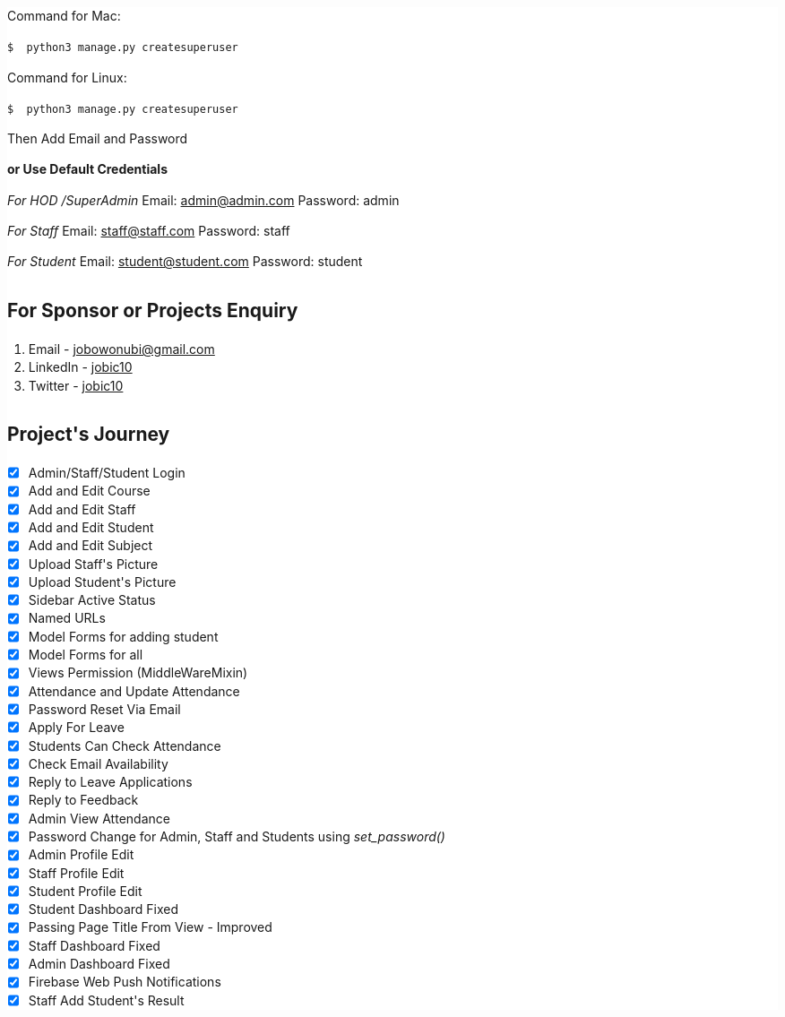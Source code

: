Command for Mac:
```
$  python3 manage.py createsuperuser
```

Command for Linux:
```
$  python3 manage.py createsuperuser
```



Then Add Email and Password

**or Use Default Credentials**

*For HOD /SuperAdmin*
Email: admin@admin.com
Password: admin

*For Staff*
Email: staff@staff.com
Password: staff

*For Student*
Email: student@student.com
Password: student



## For Sponsor or Projects Enquiry
1. Email - jobowonubi@gmail.com
2. LinkedIn - [jobic10](https://www.linkedin.com/in/jobic10 "Owonubi Job Sunday on LinkedIn")
2. Twitter - [jobic10](https://www.twitter.com/jobic10 "Owonubi Job Sunday on Twitter")



## Project's Journey
- [x] Admin/Staff/Student Login
- [x] Add and Edit Course
- [x] Add and Edit Staff
- [x] Add and Edit Student
- [x] Add and Edit Subject
- [x] Upload Staff's Picture
- [x] Upload Student's Picture
- [x] Sidebar Active Status
- [x] Named URLs
- [x] Model Forms for adding  student
- [x] Model Forms for all
- [x] Views Permission (MiddleWareMixin)
- [x] Attendance and Update Attendance
- [x] Password Reset Via Email
- [x] Apply For Leave
- [x] Students Can Check Attendance
- [x] Check Email Availability
- [x] Reply to Leave Applications
- [x] Reply to Feedback
- [x] Admin View Attendance
- [x] Password Change for Admin, Staff and Students using *set_password()*
- [x] Admin Profile Edit
- [x] Staff Profile Edit
- [x] Student Profile Edit
- [x] Student Dashboard Fixed
- [x] Passing Page Title From View  - Improved
- [x] Staff Dashboard Fixed
- [x] Admin Dashboard Fixed
- [x] Firebase Web Push Notifications
- [x] Staff Add Student's Result